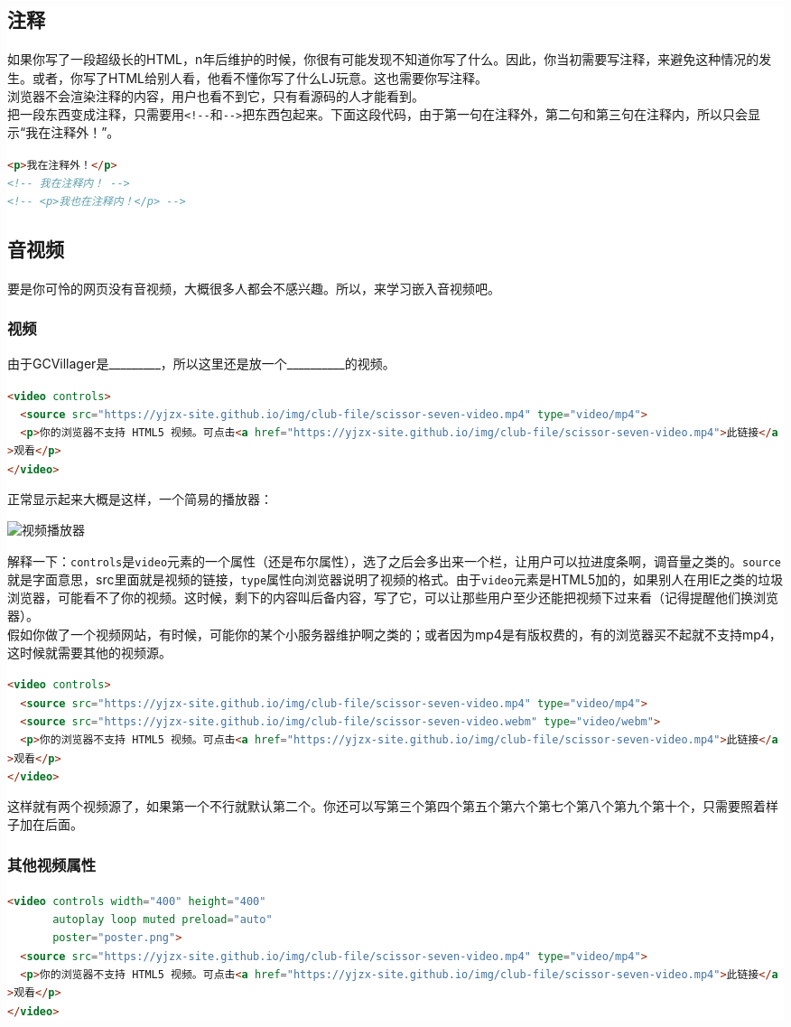 
## 注释

如果你写了一段超级长的HTML，n年后维护的时候，你很有可能发现不知道你写了什么。因此，你当初需要写注释，来避免这种情况的发生。或者，你写了HTML给别人看，他看不懂你写了什么LJ玩意。这也需要你写注释。  
浏览器不会渲染注释的内容，用户也看不到它，只有看源码的人才能看到。  
把一段东西变成注释，只需要用`<!--`和`-->`把东西包起来。下面这段代码，由于第一句在注释外，第二句和第三句在注释内，所以只会显示“我在注释外！”。

```HTML
<p>我在注释外！</p>
<!-- 我在注释内！ -->
<!-- <p>我也在注释内！</p> -->
```

## 音视频

要是你可怜的网页没有音视频，大概很多人都会不感兴趣。所以，来学习嵌入音视频吧。  

### 视频

由于GCVillager是\_\_\_\_\_\_\_\_\_，所以这里还是放一个\_\_\_\_\_\_\_\_\_\_的视频。  

```HTML
<video controls>
  <source src="https://yjzx-site.github.io/img/club-file/scissor-seven-video.mp4" type="video/mp4">
  <p>你的浏览器不支持 HTML5 视频。可点击<a href="https://yjzx-site.github.io/img/club-file/scissor-seven-video.mp4">此链接</a>观看</p>
</video>
```

正常显示起来大概是这样，一个简易的播放器：

![视频播放器](4_video-demo.png)  

解释一下：`controls`是`video`元素的一个属性（还是布尔属性），选了之后会多出来一个栏，让用户可以拉进度条啊，调音量之类的。`source`就是字面意思，src里面就是视频的链接，`type`属性向浏览器说明了视频的格式。由于`video`元素是HTML5加的，如果别人在用IE之类的垃圾浏览器，可能看不了你的视频。这时候，剩下的内容叫后备内容，写了它，可以让那些用户至少还能把视频下过来看（记得提醒他们换浏览器）。  
假如你做了一个视频网站，有时候，可能你的某个小服务器维护啊之类的；或者因为mp4是有版权费的，有的浏览器买不起就不支持mp4，这时候就需要其他的视频源。

```HTML
<video controls>
  <source src="https://yjzx-site.github.io/img/club-file/scissor-seven-video.mp4" type="video/mp4">
  <source src="https://yjzx-site.github.io/img/club-file/scissor-seven-video.webm" type="video/webm">
  <p>你的浏览器不支持 HTML5 视频。可点击<a href="https://yjzx-site.github.io/img/club-file/scissor-seven-video.mp4">此链接</a>观看</p>
</video>
```

这样就有两个视频源了，如果第一个不行就默认第二个。你还可以写第三个第四个第五个第六个第七个第八个第九个第十个，只需要照着样子加在后面。  

### 其他视频属性

```HTML
<video controls width="400" height="400"
       autoplay loop muted preload="auto"
       poster="poster.png">
  <source src="https://yjzx-site.github.io/img/club-file/scissor-seven-video.mp4" type="video/mp4">
  <p>你的浏览器不支持 HTML5 视频。可点击<a href="https://yjzx-site.github.io/img/club-file/scissor-seven-video.mp4">此链接</a>观看</p>
</video>
```
